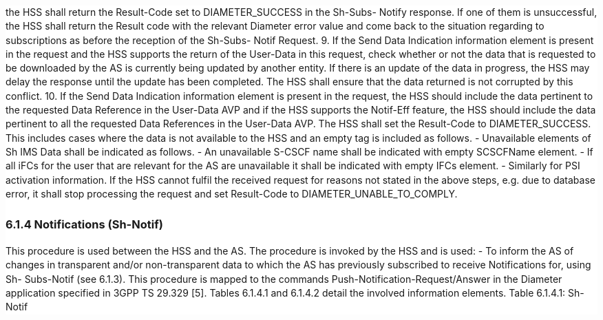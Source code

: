 the HSS shall return the Result-Code set to DIAMETER_SUCCESS in the Sh-Subs-
Notify response. If one of them is unsuccessful, the HSS shall return the
Result code with the relevant Diameter error value and come back to the
situation regarding to subscriptions as before the reception of the Sh-Subs-
Notif Request.
9\. If the Send Data Indication information element is present in the request
and the HSS supports the return of the User-Data in this request, check
whether or not the data that is requested to be downloaded by the AS is
currently being updated by another entity. If there is an update of the data
in progress, the HSS may delay the response until the update has been
completed. The HSS shall ensure that the data returned is not corrupted by
this conflict.
10\. If the Send Data Indication information element is present in the
request, the HSS should include the data pertinent to the requested Data
Reference in the User-Data AVP and if the HSS supports the Notif-Eff feature,
the HSS should include the data pertinent to all the requested Data References
in the User-Data AVP. The HSS shall set the Result-Code to DIAMETER_SUCCESS.
This includes cases where the data is not available to the HSS and an empty
tag is included as follows.
\- Unavailable elements of Sh IMS Data shall be indicated as follows.
\- An unavailable S-CSCF name shall be indicated with empty SCSCFName element.
\- If all iFCs for the user that are relevant for the AS are unavailable it
shall be indicated with empty IFCs element.
\- Similarly for PSI activation information.
If the HSS cannot fulfil the received request for reasons not stated in the
above steps, e.g. due to database error, it shall stop processing the request
and set Result-Code to DIAMETER_UNABLE_TO_COMPLY.
### 6.1.4 Notifications (Sh-Notif)
This procedure is used between the HSS and the AS. The procedure is invoked by
the HSS and is used:
\- To inform the AS of changes in transparent and/or non-transparent data to
which the AS has previously subscribed to receive Notifications for, using Sh-
Subs-Notif (see 6.1.3).
This procedure is mapped to the commands Push-Notification-Request/Answer in
the Diameter application specified in 3GPP TS 29.329 [5]. Tables 6.1.4.1 and
6.1.4.2 detail the involved information elements.
Table 6.1.4.1: Sh-Notif